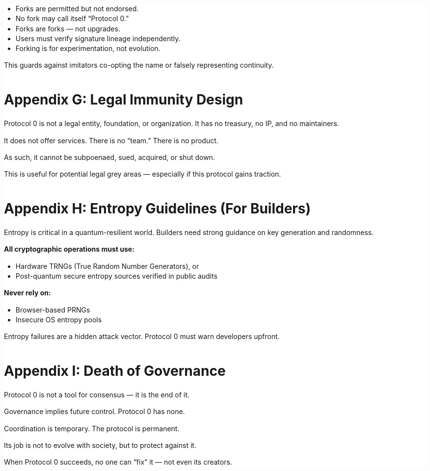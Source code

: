 - Forks are permitted but not endorsed.
- No fork may call itself “Protocol 0.”
- Forks are forks — not upgrades.
- Users must verify signature lineage independently.
- Forking is for experimentation, not evolution.

This guards against imitators co-opting the name or falsely representing continuity.


# Appendix G: Legal Immunity Design

Protocol 0 is not a legal entity, foundation, or organization. It has no treasury, no IP, and no maintainers.

It does not offer services. There is no “team.” There is no product.

As such, it cannot be subpoenaed, sued, acquired, or shut down.

This is useful for potential legal grey areas — especially if this protocol gains traction.


# Appendix H: Entropy Guidelines (For Builders)

Entropy is critical in a quantum-resilient world. Builders need strong guidance on key generation and randomness.

**All cryptographic operations must use:**
- Hardware TRNGs (True Random Number Generators), or
- Post-quantum secure entropy sources verified in public audits

**Never rely on:**
- Browser-based PRNGs
- Insecure OS entropy pools

Entropy failures are a hidden attack vector. Protocol 0 must warn developers upfront.


# Appendix I: Death of Governance

Protocol 0 is not a tool for consensus — it is the end of it.

Governance implies future control. Protocol 0 has none.

Coordination is temporary. The protocol is permanent.

Its job is not to evolve with society, but to protect against it.

When Protocol 0 succeeds, no one can “fix” it — not even its creators.

